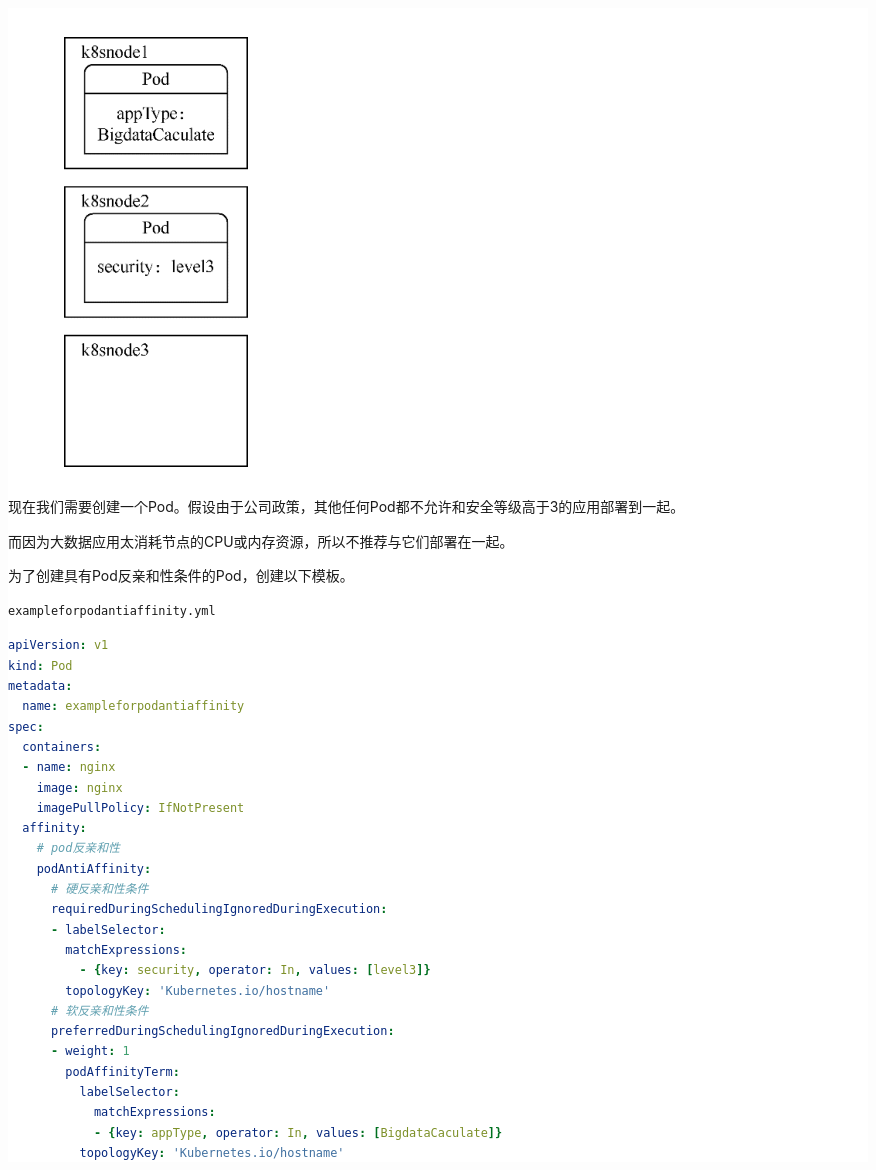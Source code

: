 ![](../../_static/image-20220420101741633.png)



现在我们需要创建一个Pod。假设由于公司政策，其他任何Pod都不允许和安全等级高于3的应用部署到一起。

而因为大数据应用太消耗节点的CPU或内存资源，所以不推荐与它们部署在一起。

为了创建具有Pod反亲和性条件的Pod，创建以下模板。

`exampleforpodantiaffinity.yml`

```yaml
apiVersion: v1
kind: Pod
metadata:
  name: exampleforpodantiaffinity
spec:
  containers:
  - name: nginx
    image: nginx
    imagePullPolicy: IfNotPresent
  affinity:
  	# pod反亲和性
    podAntiAffinity:
      # 硬反亲和性条件
      requiredDuringSchedulingIgnoredDuringExecution:
      - labelSelector:
        matchExpressions:
          - {key: security, operator: In, values: [level3]}
        topologyKey: 'Kubernetes.io/hostname'
      # 软反亲和性条件
      preferredDuringSchedulingIgnoredDuringExecution:
      - weight: 1
        podAffinityTerm:
          labelSelector:
            matchExpressions:
            - {key: appType, operator: In, values: [BigdataCaculate]}
          topologyKey: 'Kubernetes.io/hostname'
```

